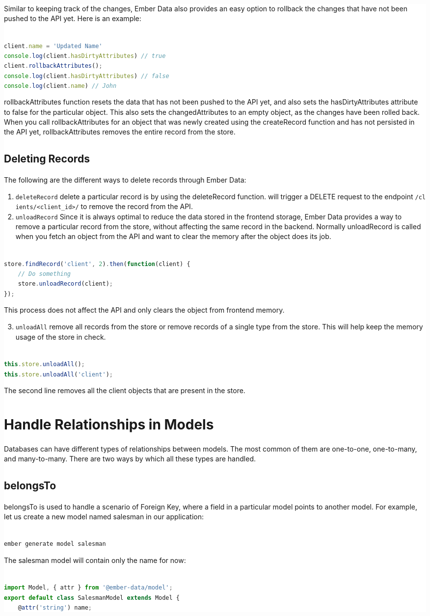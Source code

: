 Similar to keeping track of the changes, Ember Data also provides an easy option to rollback the changes that have not been pushed to the API yet. Here is an example:
```ts

client.name = 'Updated Name'
console.log(client.hasDirtyAttributes) // true
client.rollbackAttributes();
console.log(client.hasDirtyAttributes) // false
console.log(client.name) // John
```

rollbackAttributes function resets the data that has not been pushed to the API yet, and also sets the hasDirtyAttributes attribute to false for the particular object. 
This also sets the changedAttributes to an empty object, as the changes have been rolled back. 
When you call rollbackAttributes for an object that was newly created using the createRecord function and has not persisted in the API yet,
rollbackAttributes removes the entire record from the store.

## Deleting Records
The following are the different ways to delete records through Ember Data:
1. `deleteRecord` delete a particular record is by using the deleteRecord function. will trigger a DELETE request to the endpoint `/clients/<client_id>/` to remove the record from the API.
2. `unloadRecord` Since it is always optimal to reduce the data stored in the frontend storage, Ember Data provides a way to remove a particular record from the store, without affecting the same record in the backend. Normally unloadRecord is called when you fetch an object from the API and want to clear the memory after the object does its job. 
```ts

store.findRecord('client', 2).then(function(client) {
    // Do something
    store.unloadRecord(client);
});
```

This process does not affect the API and only clears the object from frontend memory.

3. `unloadAll` remove all records from the store or remove records of a single type from the store. This will help keep the memory usage of the store in check.

```ts

this.store.unloadAll();
this.store.unloadAll('client');
```

The second line removes all the client objects that are present in
the store.

# Handle Relationships in Models
Databases can have different types of relationships between models. The most common of them are one-to-one, one-to-many, and many-to-many. There are two ways by which all these types are handled.

## belongsTo
belongsTo is used to handle a scenario of Foreign Key, where a field in a particular model points to another model. For example, let us create a new model named salesman in our application:
```ts

ember generate model salesman
```
The salesman model will contain only the name for now:
```ts

import Model, { attr } from '@ember-data/model';
export default class SalesmanModel extends Model {
    @attr('string') name;
```